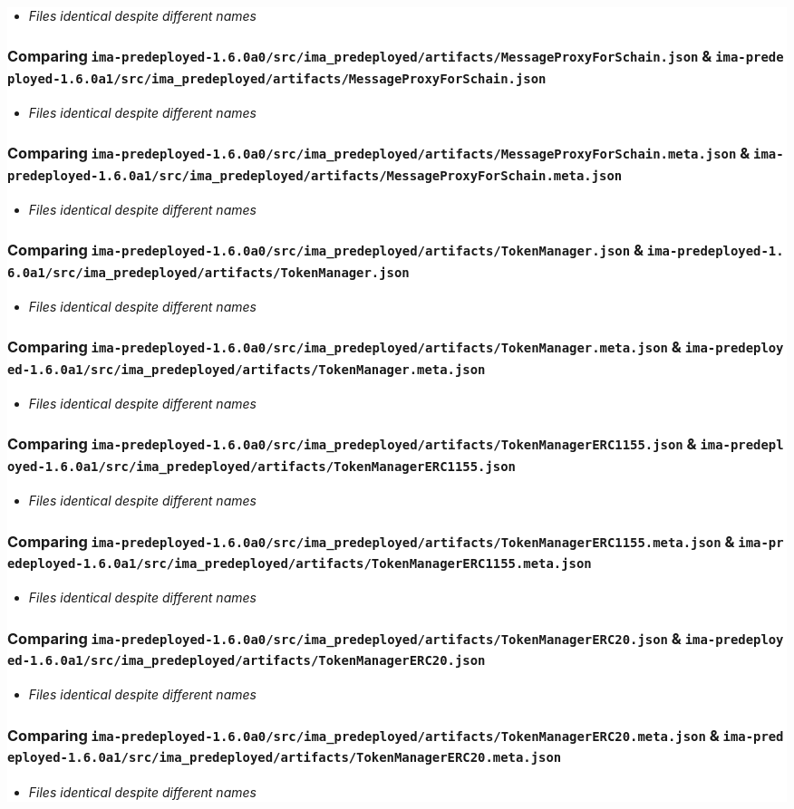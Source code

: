 * *Files identical despite different names*

### Comparing `ima-predeployed-1.6.0a0/src/ima_predeployed/artifacts/MessageProxyForSchain.json` & `ima-predeployed-1.6.0a1/src/ima_predeployed/artifacts/MessageProxyForSchain.json`

 * *Files identical despite different names*

### Comparing `ima-predeployed-1.6.0a0/src/ima_predeployed/artifacts/MessageProxyForSchain.meta.json` & `ima-predeployed-1.6.0a1/src/ima_predeployed/artifacts/MessageProxyForSchain.meta.json`

 * *Files identical despite different names*

### Comparing `ima-predeployed-1.6.0a0/src/ima_predeployed/artifacts/TokenManager.json` & `ima-predeployed-1.6.0a1/src/ima_predeployed/artifacts/TokenManager.json`

 * *Files identical despite different names*

### Comparing `ima-predeployed-1.6.0a0/src/ima_predeployed/artifacts/TokenManager.meta.json` & `ima-predeployed-1.6.0a1/src/ima_predeployed/artifacts/TokenManager.meta.json`

 * *Files identical despite different names*

### Comparing `ima-predeployed-1.6.0a0/src/ima_predeployed/artifacts/TokenManagerERC1155.json` & `ima-predeployed-1.6.0a1/src/ima_predeployed/artifacts/TokenManagerERC1155.json`

 * *Files identical despite different names*

### Comparing `ima-predeployed-1.6.0a0/src/ima_predeployed/artifacts/TokenManagerERC1155.meta.json` & `ima-predeployed-1.6.0a1/src/ima_predeployed/artifacts/TokenManagerERC1155.meta.json`

 * *Files identical despite different names*

### Comparing `ima-predeployed-1.6.0a0/src/ima_predeployed/artifacts/TokenManagerERC20.json` & `ima-predeployed-1.6.0a1/src/ima_predeployed/artifacts/TokenManagerERC20.json`

 * *Files identical despite different names*

### Comparing `ima-predeployed-1.6.0a0/src/ima_predeployed/artifacts/TokenManagerERC20.meta.json` & `ima-predeployed-1.6.0a1/src/ima_predeployed/artifacts/TokenManagerERC20.meta.json`

 * *Files identical despite different names*
